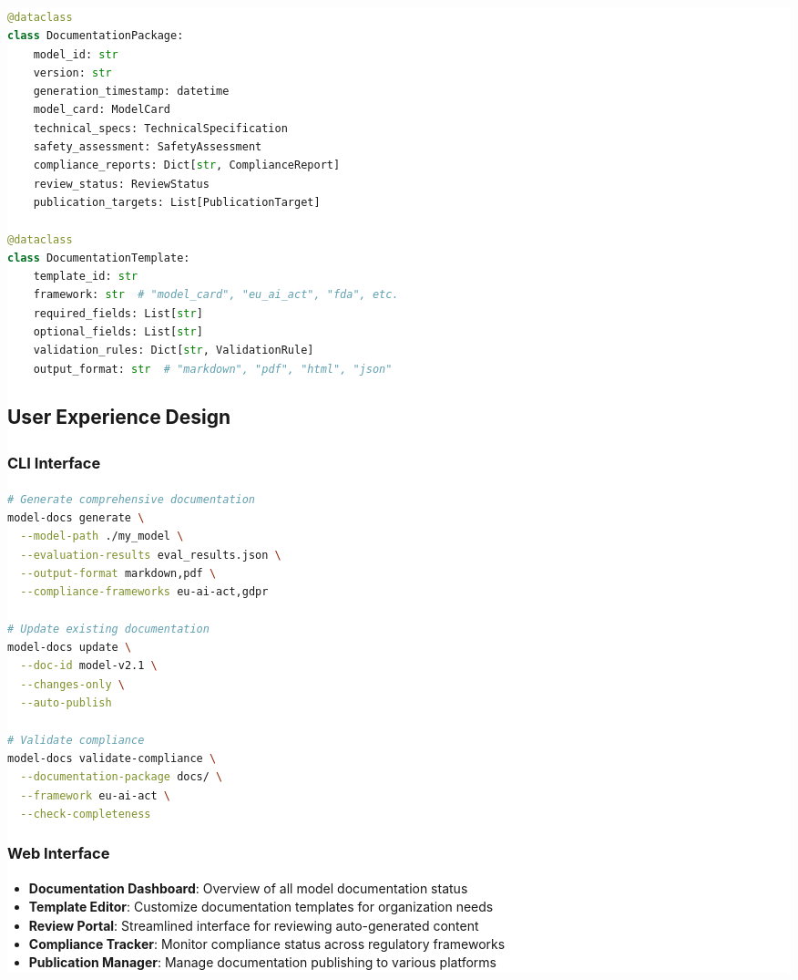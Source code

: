 ```python
@dataclass
class DocumentationPackage:
    model_id: str
    version: str
    generation_timestamp: datetime
    model_card: ModelCard
    technical_specs: TechnicalSpecification
    safety_assessment: SafetyAssessment
    compliance_reports: Dict[str, ComplianceReport]
    review_status: ReviewStatus
    publication_targets: List[PublicationTarget]

@dataclass
class DocumentationTemplate:
    template_id: str
    framework: str  # "model_card", "eu_ai_act", "fda", etc.
    required_fields: List[str]
    optional_fields: List[str]
    validation_rules: Dict[str, ValidationRule]
    output_format: str  # "markdown", "pdf", "html", "json"
```

## User Experience Design

### CLI Interface
```bash
# Generate comprehensive documentation
model-docs generate \
  --model-path ./my_model \
  --evaluation-results eval_results.json \
  --output-format markdown,pdf \
  --compliance-frameworks eu-ai-act,gdpr

# Update existing documentation
model-docs update \
  --doc-id model-v2.1 \
  --changes-only \
  --auto-publish

# Validate compliance
model-docs validate-compliance \
  --documentation-package docs/ \
  --framework eu-ai-act \
  --check-completeness
```

### Web Interface
- **Documentation Dashboard**: Overview of all model documentation status
- **Template Editor**: Customize documentation templates for organization needs
- **Review Portal**: Streamlined interface for reviewing auto-generated content
- **Compliance Tracker**: Monitor compliance status across regulatory frameworks
- **Publication Manager**: Manage documentation publishing to various platforms
